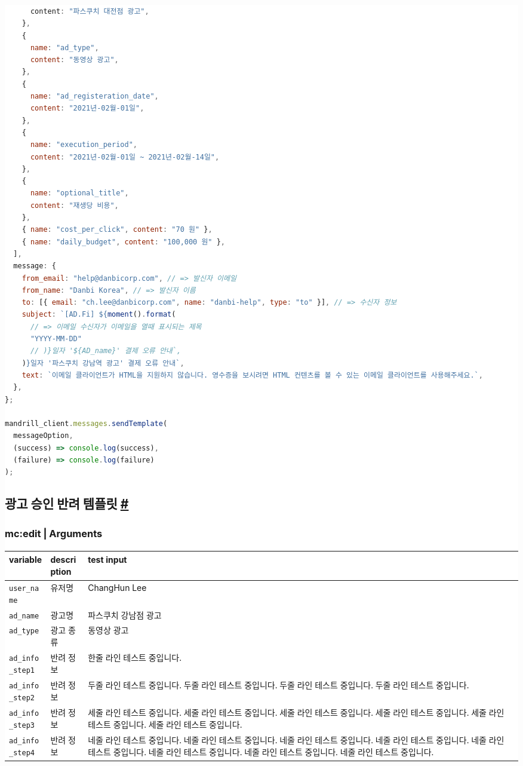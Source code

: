 ```javascript
      content: "파스쿠치 대전점 광고",
    },
    {
      name: "ad_type",
      content: "동영상 광고",
    },
    {
      name: "ad_registeration_date",
      content: "2021년-02월-01일",
    },
    {
      name: "execution_period",
      content: "2021년-02월-01일 ~ 2021년-02월-14일",
    },
    {
      name: "optional_title",
      content: "재생당 비용",
    },
    { name: "cost_per_click", content: "70 원" },
    { name: "daily_budget", content: "100,000 원" },
  ],
  message: {
    from_email: "help@danbicorp.com", // => 발신자 이메일
    from_name: "Danbi Korea", // => 발신자 이름
    to: [{ email: "ch.lee@danbicorp.com", name: "danbi-help", type: "to" }], // => 수신자 정보
    subject: `[AD.Fi] ${moment().format(
      // => 이메일 수신자가 이메일을 열때 표시되는 제목
      "YYYY-MM-DD"
      // )}일자 '${AD_name}' 결제 오류 안내`,
    )}일자 '파스쿠치 강남역 광고' 결제 오류 안내`,
    text: `이메일 클라이언트가 HTML을 지원하지 않습니다. 영수증을 보시려면 HTML 컨텐츠를 볼 수 있는 이메일 클라이언트를 사용해주세요.`,
  },
};

mandrill_client.messages.sendTemplate(
  messageOption,
  (success) => console.log(success),
  (failure) => console.log(failure)
);
```


##  광고 승인 반려 템플릿 <a href="#permission-denied-email-template" id="permission-denied">#</a>

### mc:edit | Arguments

| variable        | description | test input                                                                                                                                                                                                              |
| :-------------- | :---------- | :---------------------------------------------------------------------------------------------------------------------------------------------------------------------------------------------------------------------- |
| `user_name`     | 유저명      | ChangHun Lee                                                                                                                                                                                                            |
| `ad_name`       | 광고명      | 파스쿠치 강남점 광고                                                                                                                                                                                                    |
| `ad_type`       | 광고 종류   | 동영상 광고                                                                                                                                                                                                             |
| `ad_info_step1` | 반려 정보   | 한줄 라인 테스트 중입니다.                                                                                                                                                                                              |
| `ad_info_step2` | 반려 정보   | 두줄 라인 테스트 중입니다. 두줄 라인 테스트 중입니다. 두줄 라인 테스트 중입니다. 두줄 라인 테스트 중입니다.                                                                                                             |
| `ad_info_step3` | 반려 정보   | 세줄 라인 테스트 중입니다. 세줄 라인 테스트 중입니다. 세줄 라인 테스트 중입니다. 세줄 라인 테스트 중입니다. 세줄 라인 테스트 중입니다. 세줄 라인 테스트 중입니다.                                                       |
| `ad_info_step4` | 반려 정보   | 네줄 라인 테스트 중입니다. 네줄 라인 테스트 중입니다. 네줄 라인 테스트 중입니다. 네줄 라인 테스트 중입니다. 네줄 라인 테스트 중입니다. 네줄 라인 테스트 중입니다. 네줄 라인 테스트 중입니다. 네줄 라인 테스트 중입니다. |

